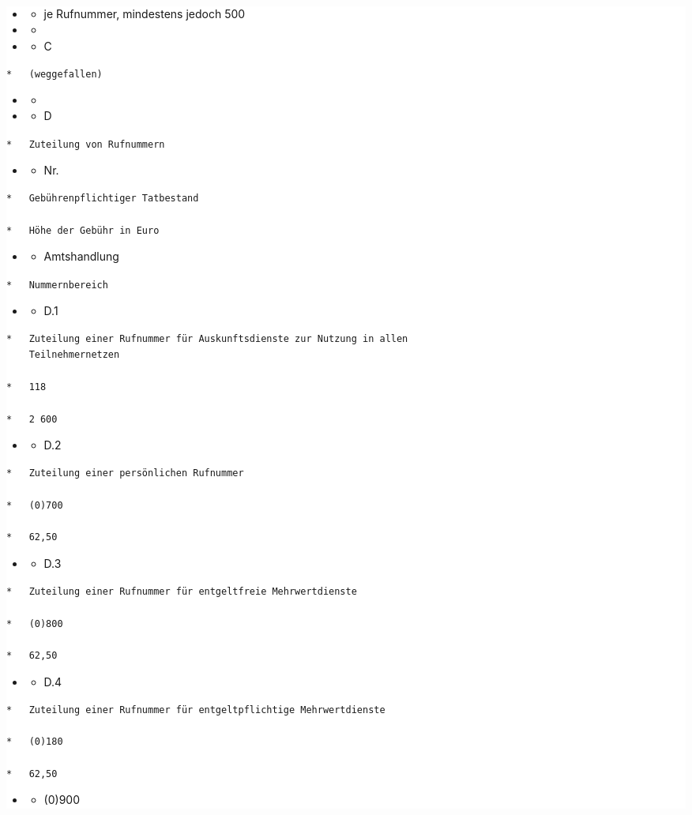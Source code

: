 *    *   je Rufnummer, mindestens jedoch 500


*    *

*    *   C

    *   (weggefallen)


*    *

*    *   D

    *   Zuteilung von Rufnummern


*    *   Nr.

    *   Gebührenpflichtiger Tatbestand

    *   Höhe der Gebühr in Euro


*    *   Amtshandlung

    *   Nummernbereich


*    *   D.1

    *   Zuteilung einer Rufnummer für Auskunftsdienste zur Nutzung in allen
        Teilnehmernetzen

    *   118

    *   2 600


*    *   D.2

    *   Zuteilung einer persönlichen Rufnummer

    *   (0)700

    *   62,50


*    *   D.3

    *   Zuteilung einer Rufnummer für entgeltfreie Mehrwertdienste

    *   (0)800

    *   62,50


*    *   D.4

    *   Zuteilung einer Rufnummer für entgeltpflichtige Mehrwertdienste

    *   (0)180

    *   62,50


*    *   (0)900
